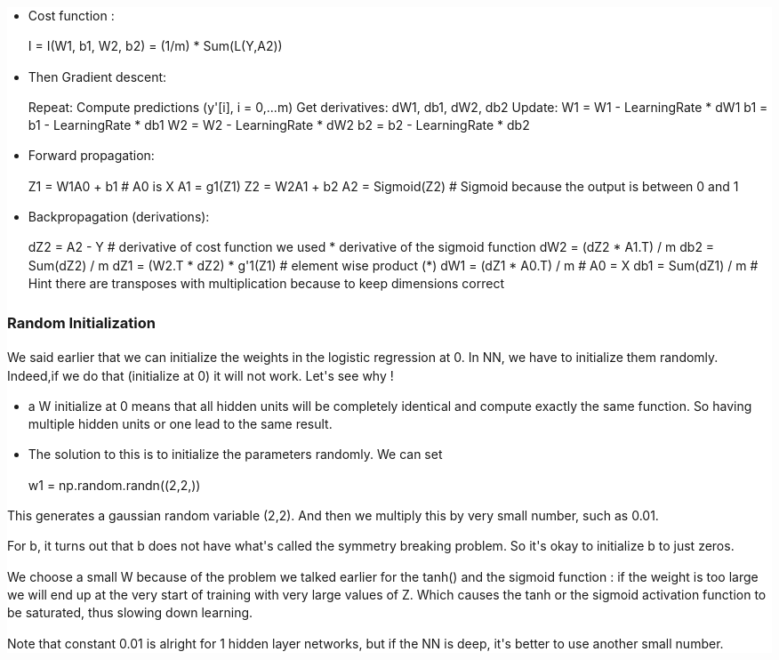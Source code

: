 - Cost function :

    I = I(W1, b1, W2, b2) = (1/m) * Sum(L(Y,A2))

- Then Gradient descent:

    Repeat:
    Compute predictions (y'[i], i = 0,...m)
    Get derivatives: dW1, db1, dW2, db2
    Update: W1 = W1 - LearningRate * dW1
    b1 = b1 - LearningRate * db1
    W2 = W2 - LearningRate * dW2
    b2 = b2 - LearningRate * db2

- Forward propagation:

    Z1 = W1A0 + b1 # A0 is X
    A1 = g1(Z1)
    Z2 = W2A1 + b2
    A2 = Sigmoid(Z2) # Sigmoid because the output is between 0 and 1

- Backpropagation (derivations):

    dZ2 = A2 - Y # derivative of cost function we used * derivative of the sigmoid function
    dW2 = (dZ2 * A1.T) / m
    db2 = Sum(dZ2) / m
    dZ1 = (W2.T * dZ2) * g'1(Z1) # element wise product (*)
    dW1 = (dZ1 * A0.T) / m # A0 = X
    db1 = Sum(dZ1) / m # Hint there are transposes with multiplication because to keep dimensions correct

### Random Initialization 

We said earlier that we can initialize the weights in the logistic regression at 0. In NN, we have to initialize them randomly. Indeed,if we do that (initialize at 0) it will not work. Let's see why !

- a W initialize at 0 means that all hidden units will be completely identical and compute exactly the same function. So having multiple hidden units or one lead to the same result.

- The solution to this is to initialize the parameters randomly. We can set 

    w1 = np.random.randn((2,2,))

This generates a gaussian random variable (2,2). And then we multiply this by very small number, such as 0.01.

For b, it turns out that b does not have what's called the symmetry breaking problem. So it's okay to initialize b to just zeros.

We choose a small W because of the problem we talked earlier for the tanh() and the sigmoid function : if the weight is too large we will end up at the very start of training with very large values of Z. Which causes the tanh or the sigmoid activation function to be saturated, thus slowing down learning.

Note that constant 0.01 is alright for 1 hidden layer networks, but if the NN is deep, it's better to use another small number.
